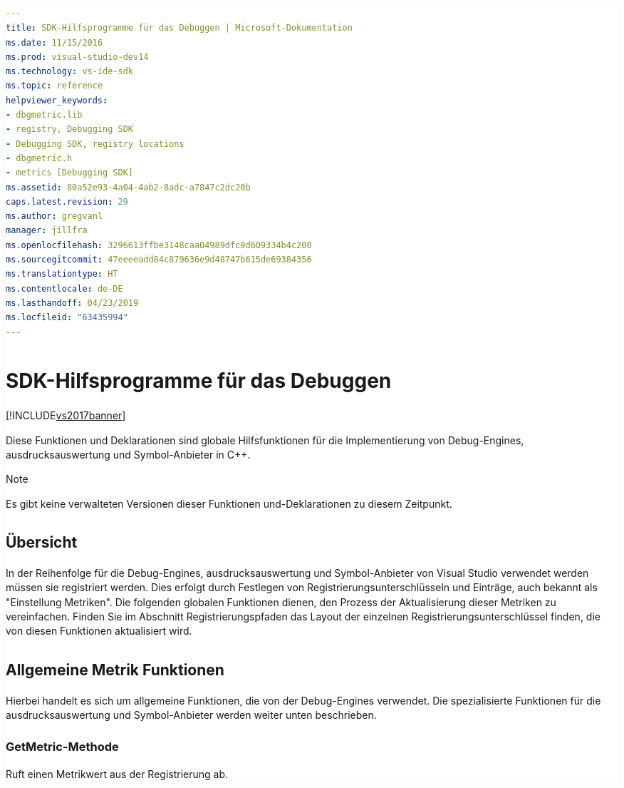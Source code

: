 ```yaml
---
title: SDK-Hilfsprogramme für das Debuggen | Microsoft-Dokumentation
ms.date: 11/15/2016
ms.prod: visual-studio-dev14
ms.technology: vs-ide-sdk
ms.topic: reference
helpviewer_keywords:
- dbgmetric.lib
- registry, Debugging SDK
- Debugging SDK, registry locations
- dbgmetric.h
- metrics [Debugging SDK]
ms.assetid: 80a52e93-4a04-4ab2-8adc-a7847c2dc20b
caps.latest.revision: 29
ms.author: gregvanl
manager: jillfra
ms.openlocfilehash: 3296613ffbe3148caa04989dfc9d609334b4c200
ms.sourcegitcommit: 47eeeeadd84c879636e9d48747b615de69384356
ms.translationtype: HT
ms.contentlocale: de-DE
ms.lasthandoff: 04/23/2019
ms.locfileid: "63435994"
---
```

# <a name="sdk-helpers-for-debugging"></a>SDK-Hilfsprogramme für das Debuggen
[!INCLUDE[vs2017banner](../../../includes/vs2017banner.md)]

Diese Funktionen und Deklarationen sind globale Hilfsfunktionen für die Implementierung von Debug-Engines, ausdrucksauswertung und Symbol-Anbieter in C++.  
  
> [!NOTE]
> Es gibt keine verwalteten Versionen dieser Funktionen und-Deklarationen zu diesem Zeitpunkt.  
  
## <a name="overview"></a>Übersicht  
 In der Reihenfolge für die Debug-Engines, ausdrucksauswertung und Symbol-Anbieter von Visual Studio verwendet werden müssen sie registriert werden. Dies erfolgt durch Festlegen von Registrierungsunterschlüsseln und Einträge, auch bekannt als "Einstellung Metriken". Die folgenden globalen Funktionen dienen, den Prozess der Aktualisierung dieser Metriken zu vereinfachen. Finden Sie im Abschnitt Registrierungspfaden das Layout der einzelnen Registrierungsunterschlüssel finden, die von diesen Funktionen aktualisiert wird.  
  
## <a name="general-metric-functions"></a>Allgemeine Metrik Funktionen  
 Hierbei handelt es sich um allgemeine Funktionen, die von der Debug-Engines verwendet. Die spezialisierte Funktionen für die ausdrucksauswertung und Symbol-Anbieter werden weiter unten beschrieben.  
  
### <a name="getmetric-method"></a>GetMetric-Methode  
 Ruft einen Metrikwert aus der Registrierung ab.  
  